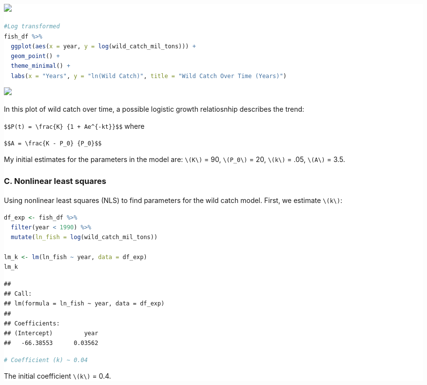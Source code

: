 <img src="{{< blogdown/postref >}}index_files/figure-html/unnamed-chunk-2-1.png" width="672" />

``` r
#Log transformed
fish_df %>% 
  ggplot(aes(x = year, y = log(wild_catch_mil_tons))) +
  geom_point() +
  theme_minimal() +
  labs(x = "Years", y = "ln(Wild Catch)", title = "Wild Catch Over Time (Years)")
```

<img src="{{< blogdown/postref >}}index_files/figure-html/unnamed-chunk-2-2.png" width="672" />

In this plot of wild catch over time, a possible logistic growth relatiosnhip describes the trend:

`$$P(t) = \frac{K} {1 + Ae^{-kt}}$$`
where

`$$A = \frac{K - P_0} {P_0}$$`

My initial estimates for the parameters in the model are: `\(K\)` = 90, `\(P_0\)` = 20, `\(k\)` = .05, `\(A\)` = 3.5.

### C. Nonlinear least squares

Using nonlinear least squares (NLS) to find parameters for the wild catch model. First, we estimate `\(k\)`:

``` r
df_exp <- fish_df %>% 
  filter(year < 1990) %>% 
  mutate(ln_fish = log(wild_catch_mil_tons))
  
lm_k <- lm(ln_fish ~ year, data = df_exp)
lm_k
```

    ## 
    ## Call:
    ## lm(formula = ln_fish ~ year, data = df_exp)
    ## 
    ## Coefficients:
    ## (Intercept)         year  
    ##   -66.38553      0.03562

``` r
# Coefficient (k) ~ 0.04
```

The initial coefficient `\(k\)` = 0.4.
